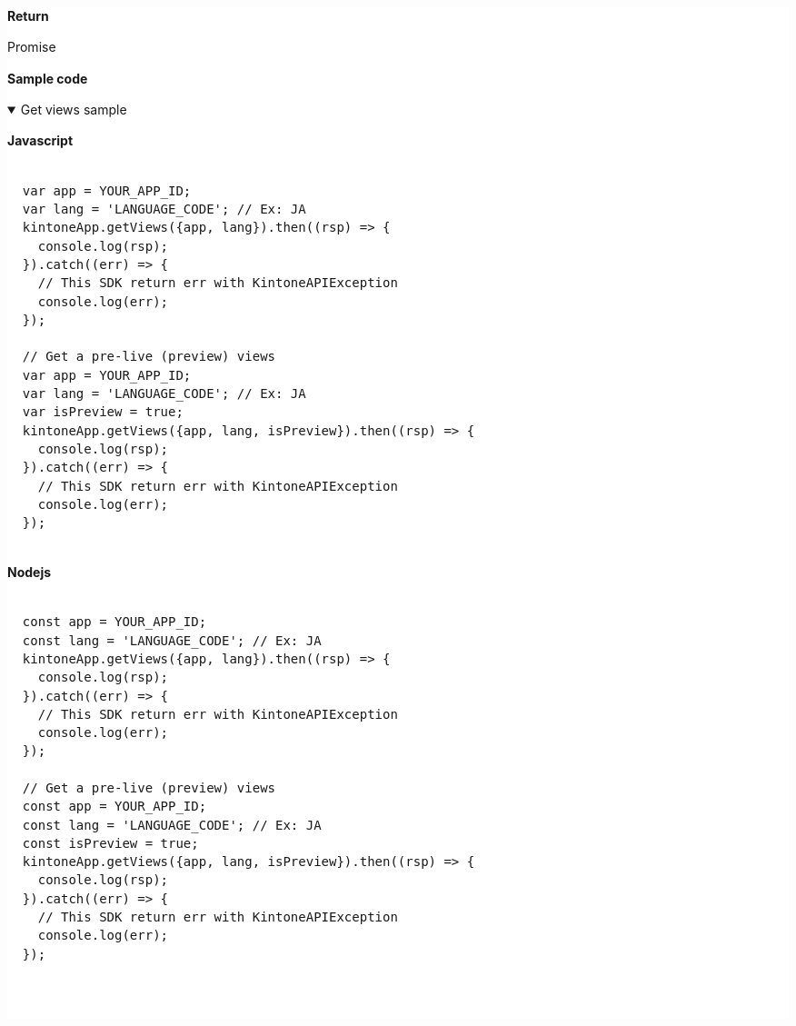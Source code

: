 **Return**

Promise

**Sample code**

<details class="tab-container" open>
<Summary>Get views sample</Summary>

<strong class="tab-name">Javascript</strong>

<pre class="inline-code">

  var app = YOUR_APP_ID;
  var lang = 'LANGUAGE_CODE'; // Ex: JA
  kintoneApp.getViews({app, lang}).then((rsp) => {
    console.log(rsp);
  }).catch((err) => {
    // This SDK return err with KintoneAPIException
    console.log(err);
  });

  // Get a pre-live (preview) views
  var app = YOUR_APP_ID;
  var lang = 'LANGUAGE_CODE'; // Ex: JA
  var isPreview = true;
  kintoneApp.getViews({app, lang, isPreview}).then((rsp) => {
    console.log(rsp);
  }).catch((err) => {
    // This SDK return err with KintoneAPIException
    console.log(err);
  });

</pre>

<strong class="tab-name">Nodejs</strong>

<pre class="inline-code">

  const app = YOUR_APP_ID;
  const lang = 'LANGUAGE_CODE'; // Ex: JA
  kintoneApp.getViews({app, lang}).then((rsp) => {
    console.log(rsp);
  }).catch((err) => {
    // This SDK return err with KintoneAPIException
    console.log(err);
  });

  // Get a pre-live (preview) views
  const app = YOUR_APP_ID;
  const lang = 'LANGUAGE_CODE'; // Ex: JA
  const isPreview = true;
  kintoneApp.getViews({app, lang, isPreview}).then((rsp) => {
    console.log(rsp);
  }).catch((err) => {
    // This SDK return err with KintoneAPIException
    console.log(err);
  });
